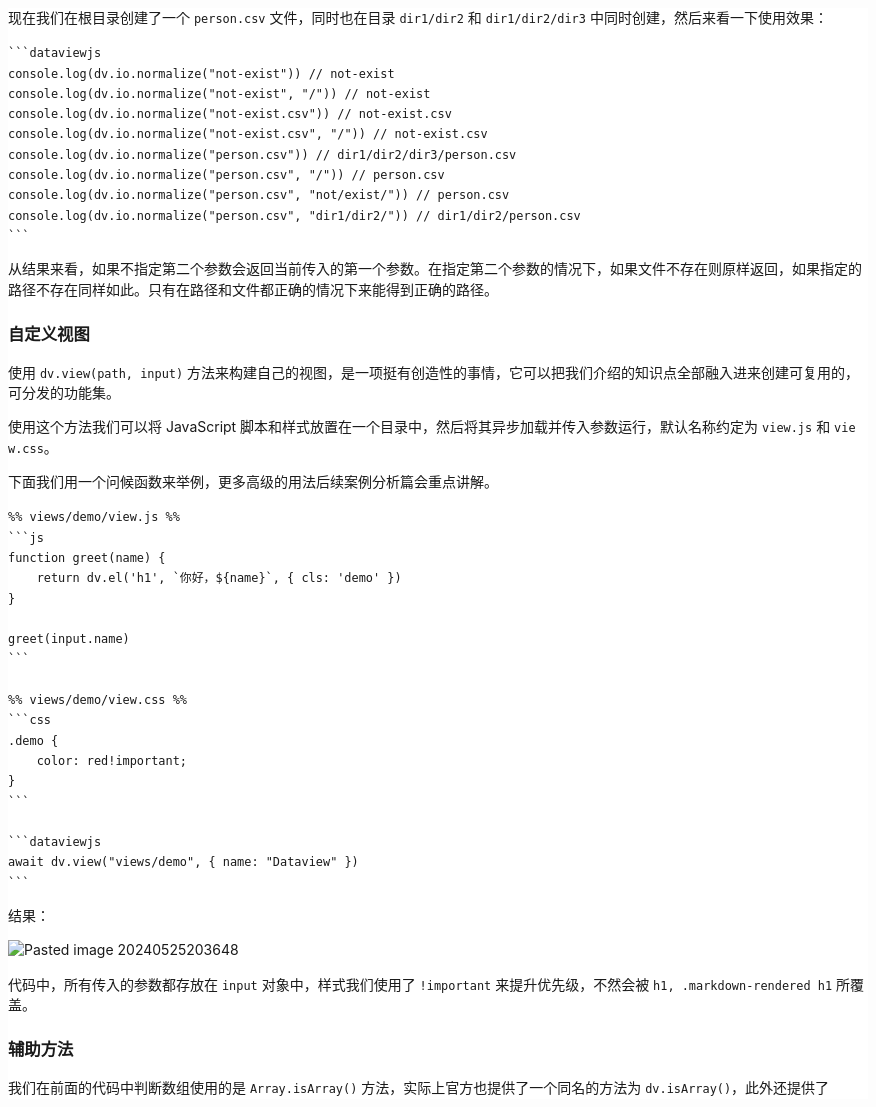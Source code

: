 现在我们在根目录创建了一个 `person.csv` 文件，同时也在目录 `dir1/dir2` 和 `dir1/dir2/dir3` 中同时创建，然后来看一下使用效果：

````
```dataviewjs
console.log(dv.io.normalize("not-exist")) // not-exist
console.log(dv.io.normalize("not-exist", "/")) // not-exist
console.log(dv.io.normalize("not-exist.csv")) // not-exist.csv
console.log(dv.io.normalize("not-exist.csv", "/")) // not-exist.csv
console.log(dv.io.normalize("person.csv")) // dir1/dir2/dir3/person.csv
console.log(dv.io.normalize("person.csv", "/")) // person.csv
console.log(dv.io.normalize("person.csv", "not/exist/")) // person.csv
console.log(dv.io.normalize("person.csv", "dir1/dir2/")) // dir1/dir2/person.csv
```
````

从结果来看，如果不指定第二个参数会返回当前传入的第一个参数。在指定第二个参数的情况下，如果文件不存在则原样返回，如果指定的路径不存在同样如此。只有在路径和文件都正确的情况下来能得到正确的路径。

### 自定义视图

使用 `dv.view(path, input)` 方法来构建自己的视图，是一项挺有创造性的事情，它可以把我们介绍的知识点全部融入进来创建可复用的，可分发的功能集。

使用这个方法我们可以将 JavaScript 脚本和样式放置在一个目录中，然后将其异步加载并传入参数运行，默认名称约定为 `view.js` 和 `view.css`。

下面我们用一个问候函数来举例，更多高级的用法后续案例分析篇会重点讲解。

````
%% views/demo/view.js %%
```js
function greet(name) {
    return dv.el('h1', `你好，${name}`, { cls: 'demo' })
}

greet(input.name)
```

%% views/demo/view.css %%
```css
.demo {
    color: red!important;
}
```

```dataviewjs
await dv.view("views/demo", { name: "Dataview" })
```
````

结果：

![Pasted image 20240525203648](https://cdn.pkmer.cn/images/202405260809236.png!pkmer)

代码中，所有传入的参数都存放在 `input` 对象中，样式我们使用了 `!important` 来提升优先级，不然会被 `h1, .markdown-rendered h1` 所覆盖。

### 辅助方法

我们在前面的代码中判断数组使用的是 `Array.isArray()` 方法，实际上官方也提供了一个同名的方法为 `dv.isArray()`，此外还提供了
